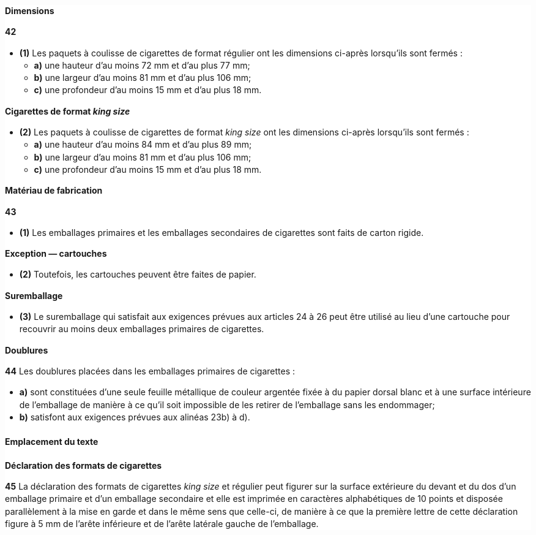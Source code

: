 


**Dimensions**

**42** 

- **(1)** Les paquets à coulisse de cigarettes de format régulier ont les dimensions ci-après lorsqu’ils sont fermés :
	- **a)** une hauteur d’au moins 72 mm et d’au plus 77 mm;
	- **b)** une largeur d’au moins 81 mm et d’au plus 106 mm;
	- **c)** une profondeur d’au moins 15 mm et d’au plus 18 mm.

**Cigarettes de format *king size***

- **(2)** Les paquets à coulisse de cigarettes de format *king size* ont les dimensions ci-après lorsqu’ils sont fermés :
	- **a)** une hauteur d’au moins 84 mm et d’au plus 89 mm;
	- **b)** une largeur d’au moins 81 mm et d’au plus 106 mm;
	- **c)** une profondeur d’au moins 15 mm et d’au plus 18 mm.




**Matériau de fabrication**

**43** 

- **(1)** Les emballages primaires et les emballages secondaires de cigarettes sont faits de carton rigide.

**Exception — cartouches**

- **(2)** Toutefois, les cartouches peuvent être faites de papier.

**Suremballage**

- **(3)** Le suremballage qui satisfait aux exigences prévues aux articles 24 à 26 peut être utilisé au lieu d’une cartouche pour recouvrir au moins deux emballages primaires de cigarettes.




**Doublures**

**44** Les doublures placées dans les emballages primaires de cigarettes :
- **a)** sont constituées d’une seule feuille métallique de couleur argentée fixée à du papier dorsal blanc et à une surface intérieure de l’emballage de manière à ce qu’il soit impossible de les retirer de l’emballage sans les endommager;
- **b)** satisfont aux exigences prévues aux alinéas 23b) à d).




#### Emplacement du texte



**Déclaration des formats de cigarettes**

**45** La déclaration des formats de cigarettes *king size* et régulier peut figurer sur la surface extérieure du devant et du dos d’un emballage primaire et d’un emballage secondaire et elle est imprimée en caractères alphabétiques de 10 points et disposée parallèlement à la mise en garde et dans le même sens que celle-ci, de manière à ce que la première lettre de cette déclaration figure à 5 mm de l’arête inférieure et de l’arête latérale gauche de l’emballage.
